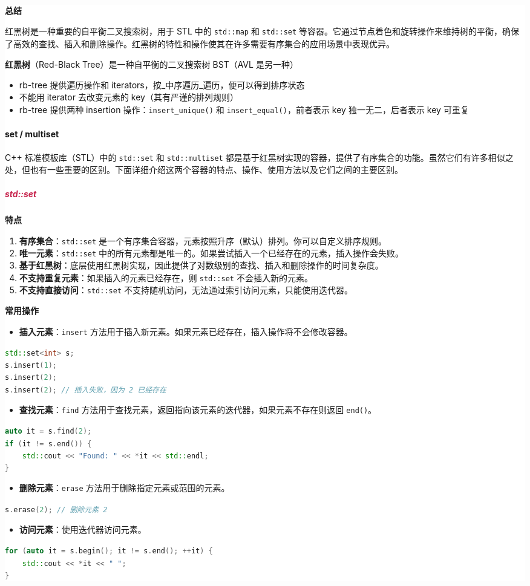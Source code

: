 **总结**

红黑树是一种重要的自平衡二叉搜索树，用于 STL 中的 `std::map` 和 `std::set` 等容器。它通过节点着色和旋转操作来维持树的平衡，确保了高效的查找、插入和删除操作。红黑树的特性和操作使其在许多需要有序集合的应用场景中表现优异。

**红黑树**（Red-Black Tree）是一种自平衡的二叉搜索树 BST（AVL 是另一种）

* rb-tree 提供遍历操作和 iterators，按_中序遍历_遍历，便可以得到排序状态
* 不能用 iterator 去改变元素的 key（其有严谨的排列规则）
* rb-tree 提供两种 insertion 操作：`insert_unique()` 和 `insert_equal()`，前者表示 key 独一无二，后者表示 key 可重复

#### set / multiset

C++ 标准模板库（STL）中的 `std::set` 和 `std::multiset` 都是基于红黑树实现的容器，提供了有序集合的功能。虽然它们有许多相似之处，但也有一些重要的区别。下面详细介绍这两个容器的特点、操作、使用方法以及它们之间的主要区别。

##### **<span style="color: #c7254e;">std::set</span>**

**特点**

1. **有序集合**：`std::set` 是一个有序集合容器，元素按照升序（默认）排列。你可以自定义排序规则。
2. **唯一元素**：`std::set` 中的所有元素都是唯一的。如果尝试插入一个已经存在的元素，插入操作会失败。
3. **基于红黑树**：底层使用红黑树实现，因此提供了对数级别的查找、插入和删除操作的时间复杂度。
4. **不支持重复元素**：如果插入的元素已经存在，则 `std::set` 不会插入新的元素。
5. **不支持直接访问**：`std::set` 不支持随机访问，无法通过索引访问元素，只能使用迭代器。

**常用操作**

* **插入元素**：`insert` 方法用于插入新元素。如果元素已经存在，插入操作将不会修改容器。

```c++
std::set<int> s;
s.insert(1);
s.insert(2);
s.insert(2); // 插入失败，因为 2 已经存在
```

* **查找元素**：`find` 方法用于查找元素，返回指向该元素的迭代器，如果元素不存在则返回 `end()`。

```c++
auto it = s.find(2);
if (it != s.end()) {
    std::cout << "Found: " << *it << std::endl;
}
```

* **删除元素**：`erase` 方法用于删除指定元素或范围的元素。

```c++
s.erase(2); // 删除元素 2
```

* **访问元素**：使用迭代器访问元素。

```c++
for (auto it = s.begin(); it != s.end(); ++it) {
    std::cout << *it << " ";
}
```
